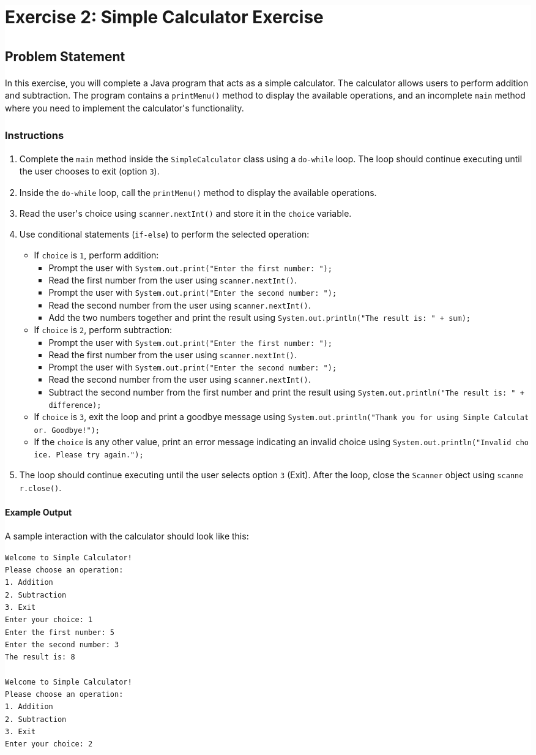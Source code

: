 



# Exercise 2: Simple Calculator Exercise 

## Problem Statement

In this exercise, you will complete a Java program that acts as a simple calculator. The calculator allows users to perform addition and subtraction. The program contains a `printMenu()` method to display the available operations, and an incomplete `main` method where you need to implement the calculator's functionality.

### Instructions

1.  Complete the `main` method inside the `SimpleCalculator` class using a `do-while` loop. The loop should continue executing until the user chooses to exit (option `3`).
    
2.  Inside the `do-while` loop, call the `printMenu()` method to display the available operations.
    
3.  Read the user's choice using `scanner.nextInt()` and store it in the `choice` variable.
    
4.  Use conditional statements (`if-else`) to perform the selected operation:
    
    -   If `choice` is `1`, perform addition:
        -   Prompt the user with `System.out.print("Enter the first number: ");`
        -   Read the first number from the user using `scanner.nextInt()`.
        -   Prompt the user with `System.out.print("Enter the second number: ");`
        -   Read the second number from the user using `scanner.nextInt()`.
        -   Add the two numbers together and print the result using `System.out.println("The result is: " + sum);`
    -   If `choice` is `2`, perform subtraction:
        -   Prompt the user with `System.out.print("Enter the first number: ");`
        -   Read the first number from the user using `scanner.nextInt()`.
        -   Prompt the user with `System.out.print("Enter the second number: ");`
        -   Read the second number from the user using `scanner.nextInt()`.
        -   Subtract the second number from the first number and print the result using `System.out.println("The result is: " + difference);`
    -   If `choice` is `3`, exit the loop and print a goodbye message using `System.out.println("Thank you for using Simple Calculator. Goodbye!");`
    -   If the `choice` is any other value, print an error message indicating an invalid choice using `System.out.println("Invalid choice. Please try again.");`
5.  The loop should continue executing until the user selects option `3` (Exit). After the loop, close the `Scanner` object using `scanner.close()`.
    

#### Example Output

A sample interaction with the calculator should look like this:

```
Welcome to Simple Calculator!
Please choose an operation:
1. Addition
2. Subtraction
3. Exit
Enter your choice: 1
Enter the first number: 5
Enter the second number: 3
The result is: 8

Welcome to Simple Calculator!
Please choose an operation:
1. Addition
2. Subtraction
3. Exit
Enter your choice: 2
```
